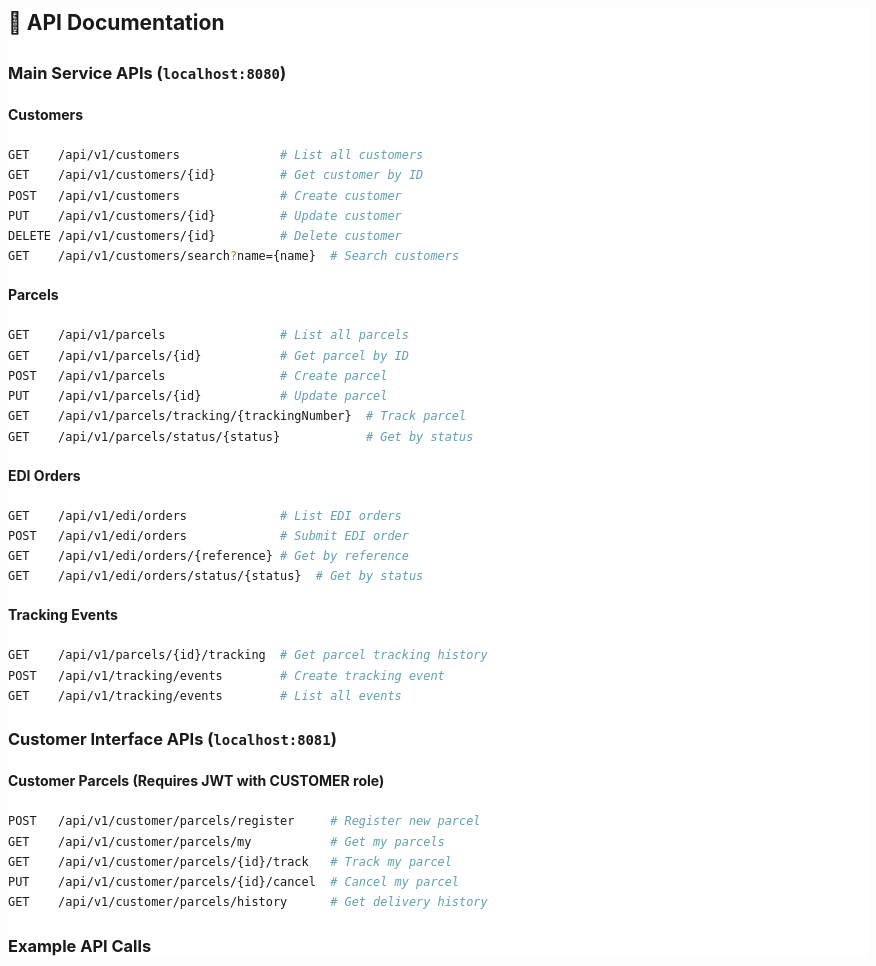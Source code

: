 ## 📡 API Documentation

### Main Service APIs (`localhost:8080`)

#### **Customers**
```bash
GET    /api/v1/customers              # List all customers
GET    /api/v1/customers/{id}         # Get customer by ID
POST   /api/v1/customers              # Create customer
PUT    /api/v1/customers/{id}         # Update customer
DELETE /api/v1/customers/{id}         # Delete customer
GET    /api/v1/customers/search?name={name}  # Search customers
```

#### **Parcels**
```bash
GET    /api/v1/parcels                # List all parcels
GET    /api/v1/parcels/{id}           # Get parcel by ID
POST   /api/v1/parcels                # Create parcel
PUT    /api/v1/parcels/{id}           # Update parcel
GET    /api/v1/parcels/tracking/{trackingNumber}  # Track parcel
GET    /api/v1/parcels/status/{status}            # Get by status
```

#### **EDI Orders**
```bash
GET    /api/v1/edi/orders             # List EDI orders
POST   /api/v1/edi/orders             # Submit EDI order
GET    /api/v1/edi/orders/{reference} # Get by reference
GET    /api/v1/edi/orders/status/{status}  # Get by status
```

#### **Tracking Events**
```bash
GET    /api/v1/parcels/{id}/tracking  # Get parcel tracking history
POST   /api/v1/tracking/events        # Create tracking event
GET    /api/v1/tracking/events        # List all events
```

### Customer Interface APIs (`localhost:8081`)

#### **Customer Parcels** (Requires JWT with CUSTOMER role)
```bash
POST   /api/v1/customer/parcels/register     # Register new parcel
GET    /api/v1/customer/parcels/my           # Get my parcels
GET    /api/v1/customer/parcels/{id}/track   # Track my parcel
PUT    /api/v1/customer/parcels/{id}/cancel  # Cancel my parcel
GET    /api/v1/customer/parcels/history      # Get delivery history
```

### Example API Calls
